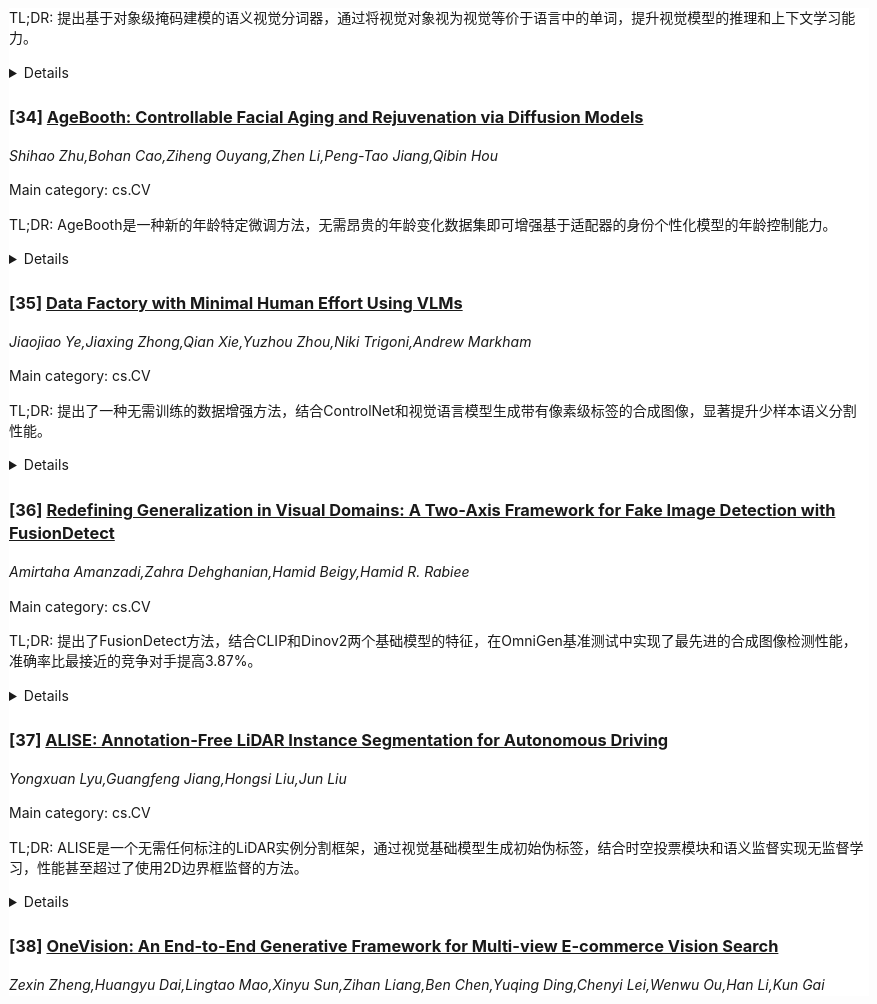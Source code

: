 TL;DR: 提出基于对象级掩码建模的语义视觉分词器，通过将视觉对象视为视觉等价于语言中的单词，提升视觉模型的推理和上下文学习能力。


<details><summary>Details</summary></details>


### [34] [AgeBooth: Controllable Facial Aging and Rejuvenation via Diffusion Models](https://arxiv.org/abs/2510.05715)
*Shihao Zhu,Bohan Cao,Ziheng Ouyang,Zhen Li,Peng-Tao Jiang,Qibin Hou*

Main category: cs.CV

TL;DR: AgeBooth是一种新的年龄特定微调方法，无需昂贵的年龄变化数据集即可增强基于适配器的身份个性化模型的年龄控制能力。


<details><summary>Details</summary></details>


### [35] [Data Factory with Minimal Human Effort Using VLMs](https://arxiv.org/abs/2510.05722)
*Jiaojiao Ye,Jiaxing Zhong,Qian Xie,Yuzhou Zhou,Niki Trigoni,Andrew Markham*

Main category: cs.CV

TL;DR: 提出了一种无需训练的数据增强方法，结合ControlNet和视觉语言模型生成带有像素级标签的合成图像，显著提升少样本语义分割性能。


<details><summary>Details</summary></details>


### [36] [Redefining Generalization in Visual Domains: A Two-Axis Framework for Fake Image Detection with FusionDetect](https://arxiv.org/abs/2510.05740)
*Amirtaha Amanzadi,Zahra Dehghanian,Hamid Beigy,Hamid R. Rabiee*

Main category: cs.CV

TL;DR: 提出了FusionDetect方法，结合CLIP和Dinov2两个基础模型的特征，在OmniGen基准测试中实现了最先进的合成图像检测性能，准确率比最接近的竞争对手提高3.87%。


<details><summary>Details</summary></details>


### [37] [ALISE: Annotation-Free LiDAR Instance Segmentation for Autonomous Driving](https://arxiv.org/abs/2510.05752)
*Yongxuan Lyu,Guangfeng Jiang,Hongsi Liu,Jun Liu*

Main category: cs.CV

TL;DR: ALISE是一个无需任何标注的LiDAR实例分割框架，通过视觉基础模型生成初始伪标签，结合时空投票模块和语义监督实现无监督学习，性能甚至超过了使用2D边界框监督的方法。


<details><summary>Details</summary></details>


### [38] [OneVision: An End-to-End Generative Framework for Multi-view E-commerce Vision Search](https://arxiv.org/abs/2510.05759)
*Zexin Zheng,Huangyu Dai,Lingtao Mao,Xinyu Sun,Zihan Liang,Ben Chen,Yuqing Ding,Chenyi Lei,Wenwu Ou,Han Li,Kun Gai*
